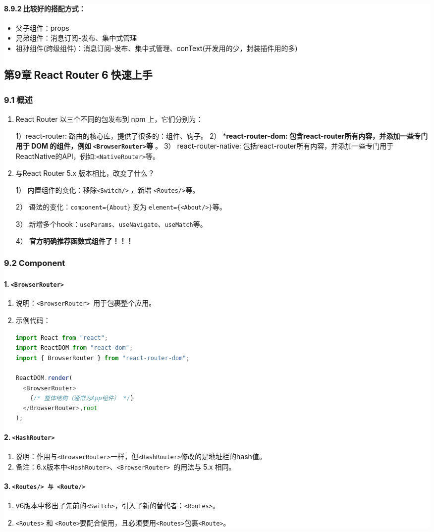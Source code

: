 #### 8.9.2 比较好的搭配方式：

- 父子组件：props
- 兄弟组件：消息订阅-发布、集中式管理
- 祖孙组件(跨级组件)：消息订阅-发布、集中式管理、conText(开发用的少，封装插件用的多)

## 第9章 React Router 6 快速上手

### 9.1 概述

1. React Router 以三个不同的包发布到 npm 上，它们分别为：

   1）react-router: 路由的核心库，提供了很多的：组件、钩子。
   2） ***react-router-dom: 包含react-router所有内容，并添加一些专门用于 DOM 的组件，例如 `<BrowserRouter>`等** 。
   3） react-router-native: 包括react-router所有内容，并添加一些专门用于ReactNative的API，例如:`<NativeRouter>`等。

2. 与React Router 5.x 版本相比，改变了什么？

   1） 内置组件的变化：移除`<Switch/>` ，新增 `<Routes/>`等。

   2） 语法的变化：`component={About}` 变为 `element={<About/>}`等。

   3）.新增多个hook：`useParams`、`useNavigate`、`useMatch`等。

   4） **官方明确推荐函数式组件了！！！**

### 9.2 Component

#### 1. `<BrowserRouter>`

1. 说明：`<BrowserRouter> `用于包裹整个应用。

2. 示例代码：

   ```js
   import React from "react";
   import ReactDOM from "react-dom";
   import { BrowserRouter } from "react-router-dom";
   
   ReactDOM.render(
     <BrowserRouter>
       {/* 整体结构（通常为App组件） */}
     </BrowserRouter>,root
   );
   ```

#### 2. `<HashRouter>`

1. 说明：作用与`<BrowserRouter>`一样，但`<HashRouter>`修改的是地址栏的hash值。
2. 备注：6.x版本中`<HashRouter>`、`<BrowserRouter> `的用法与 5.x 相同。

#### 3. `<Routes/> 与 <Route/>`

1. v6版本中移出了先前的`<Switch>`，引入了新的替代者：`<Routes>`。

2. `<Routes>` 和 `<Route>`要配合使用，且必须要用`<Routes>`包裹`<Route>`。

